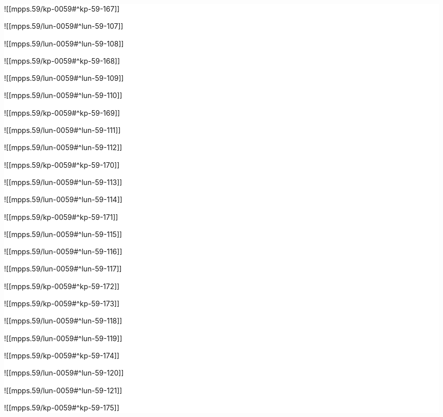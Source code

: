 ![[mpps.59/kp-0059#^kp-59-167]]

![[mpps.59/lun-0059#^lun-59-107]]

![[mpps.59/lun-0059#^lun-59-108]]

![[mpps.59/kp-0059#^kp-59-168]]

![[mpps.59/lun-0059#^lun-59-109]]

![[mpps.59/lun-0059#^lun-59-110]]

![[mpps.59/kp-0059#^kp-59-169]]

![[mpps.59/lun-0059#^lun-59-111]]

![[mpps.59/lun-0059#^lun-59-112]]

![[mpps.59/kp-0059#^kp-59-170]]

![[mpps.59/lun-0059#^lun-59-113]]

![[mpps.59/lun-0059#^lun-59-114]]

![[mpps.59/kp-0059#^kp-59-171]]

![[mpps.59/lun-0059#^lun-59-115]]

![[mpps.59/lun-0059#^lun-59-116]]

![[mpps.59/lun-0059#^lun-59-117]]

![[mpps.59/kp-0059#^kp-59-172]]

![[mpps.59/kp-0059#^kp-59-173]]

![[mpps.59/lun-0059#^lun-59-118]]

![[mpps.59/lun-0059#^lun-59-119]]

![[mpps.59/kp-0059#^kp-59-174]]

![[mpps.59/lun-0059#^lun-59-120]]

![[mpps.59/lun-0059#^lun-59-121]]

![[mpps.59/kp-0059#^kp-59-175]]
